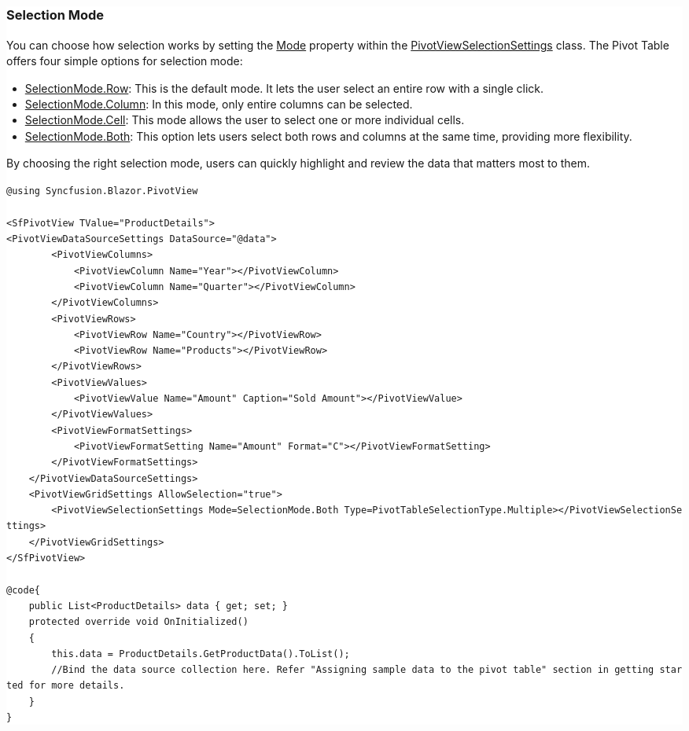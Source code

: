 ### Selection Mode

You can choose how selection works by setting the [Mode](https://help.syncfusion.com/cr/blazor/Syncfusion.Blazor.PivotView.PivotViewSelectionSettings.html#Syncfusion_Blazor_PivotView_PivotViewSelectionSettings_Mode) property within the [PivotViewSelectionSettings](https://help.syncfusion.com/cr/blazor/Syncfusion.Blazor.PivotView.PivotViewSelectionSettings.html) class. The Pivot Table offers four simple options for selection mode:

* [SelectionMode.Row](https://help.syncfusion.com/cr/blazor/Syncfusion.Blazor.PivotView.SelectionMode.html#Syncfusion_Blazor_PivotView_SelectionMode_Row): This is the default mode. It lets the user select an entire row with a single click.
* [SelectionMode.Column](https://help.syncfusion.com/cr/blazor/Syncfusion.Blazor.PivotView.SelectionMode.html#Syncfusion_Blazor_PivotView_SelectionMode_Column): In this mode, only entire columns can be selected.
* [SelectionMode.Cell](https://help.syncfusion.com/cr/blazor/Syncfusion.Blazor.PivotView.SelectionMode.html#Syncfusion_Blazor_PivotView_SelectionMode_Cell): This mode allows the user to select one or more individual cells.
* [SelectionMode.Both](https://help.syncfusion.com/cr/blazor/Syncfusion.Blazor.PivotView.SelectionMode.html#Syncfusion_Blazor_PivotView_SelectionMode_Both): This option lets users select both rows and columns at the same time, providing more flexibility.

By choosing the right selection mode, users can quickly highlight and review the data that matters most to them.

```cshtml
@using Syncfusion.Blazor.PivotView

<SfPivotView TValue="ProductDetails">
<PivotViewDataSourceSettings DataSource="@data">
        <PivotViewColumns>
            <PivotViewColumn Name="Year"></PivotViewColumn>
            <PivotViewColumn Name="Quarter"></PivotViewColumn>
        </PivotViewColumns>
        <PivotViewRows>
            <PivotViewRow Name="Country"></PivotViewRow>
            <PivotViewRow Name="Products"></PivotViewRow>
        </PivotViewRows>
        <PivotViewValues>
            <PivotViewValue Name="Amount" Caption="Sold Amount"></PivotViewValue>
        </PivotViewValues>
        <PivotViewFormatSettings>
            <PivotViewFormatSetting Name="Amount" Format="C"></PivotViewFormatSetting>
        </PivotViewFormatSettings>
    </PivotViewDataSourceSettings>
    <PivotViewGridSettings AllowSelection="true">
        <PivotViewSelectionSettings Mode=SelectionMode.Both Type=PivotTableSelectionType.Multiple></PivotViewSelectionSettings>
    </PivotViewGridSettings>
</SfPivotView>

@code{
    public List<ProductDetails> data { get; set; }
    protected override void OnInitialized()
    {
        this.data = ProductDetails.GetProductData().ToList();
        //Bind the data source collection here. Refer "Assigning sample data to the pivot table" section in getting started for more details.
    }
}
```
